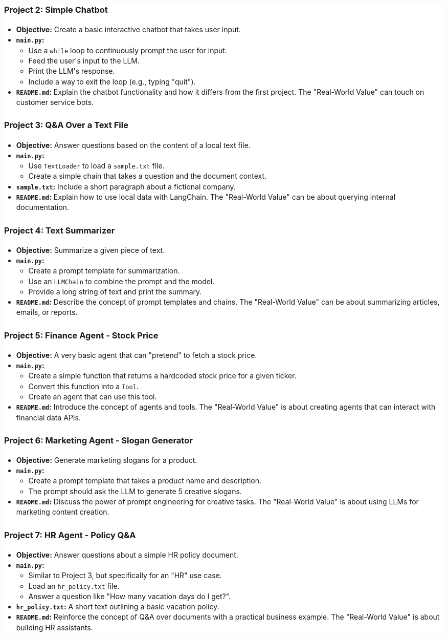### **Project 2: Simple Chatbot**
*   **Objective:** Create a basic interactive chatbot that takes user input.
*   **`main.py`:**
    *   Use a `while` loop to continuously prompt the user for input.
    *   Feed the user's input to the LLM.
    *   Print the LLM's response.
    *   Include a way to exit the loop (e.g., typing "quit").
*   **`README.md`:** Explain the chatbot functionality and how it differs from the first project. The "Real-World Value" can touch on customer service bots.

### **Project 3: Q&A Over a Text File**
*   **Objective:** Answer questions based on the content of a local text file.
*   **`main.py`:**
    *   Use `TextLoader` to load a `sample.txt` file.
    *   Create a simple chain that takes a question and the document context.
*   **`sample.txt`:** Include a short paragraph about a fictional company.
*   **`README.md`:** Explain how to use local data with LangChain. The "Real-World Value" can be about querying internal documentation.

### **Project 4: Text Summarizer**
*   **Objective:** Summarize a given piece of text.
*   **`main.py`:**
    *   Create a prompt template for summarization.
    *   Use an `LLMChain` to combine the prompt and the model.
    *   Provide a long string of text and print the summary.
*   **`README.md`:** Describe the concept of prompt templates and chains. The "Real-World Value" can be about summarizing articles, emails, or reports.

### **Project 5: Finance Agent - Stock Price**
*   **Objective:** A very basic agent that can "pretend" to fetch a stock price.
*   **`main.py`:**
    *   Create a simple function that returns a hardcoded stock price for a given ticker.
    *   Convert this function into a `Tool`.
    *   Create an agent that can use this tool.
*   **`README.md`:** Introduce the concept of agents and tools. The "Real-World Value" is about creating agents that can interact with financial data APIs.

### **Project 6: Marketing Agent - Slogan Generator**
*   **Objective:** Generate marketing slogans for a product.
*   **`main.py`:**
    *   Create a prompt template that takes a product name and description.
    *   The prompt should ask the LLM to generate 5 creative slogans.
*   **`README.md`:** Discuss the power of prompt engineering for creative tasks. The "Real-World Value" is about using LLMs for marketing content creation.

### **Project 7: HR Agent - Policy Q&A**
*   **Objective:** Answer questions about a simple HR policy document.
*   **`main.py`:**
    *   Similar to Project 3, but specifically for an "HR" use case.
    *   Load an `hr_policy.txt` file.
    *   Answer a question like "How many vacation days do I get?".
*   **`hr_policy.txt`:** A short text outlining a basic vacation policy.
*   **`README.md`:** Reinforce the concept of Q&A over documents with a practical business example. The "Real-World Value" is about building HR assistants.
